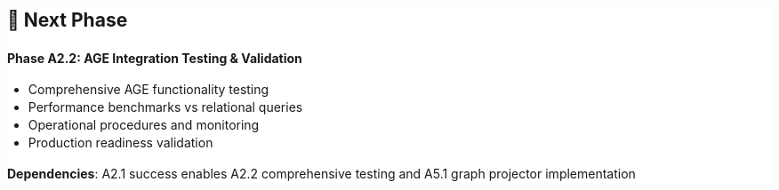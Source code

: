 ## 🔄 **Next Phase**

**Phase A2.2: AGE Integration Testing & Validation**
- Comprehensive AGE functionality testing
- Performance benchmarks vs relational queries
- Operational procedures and monitoring
- Production readiness validation

**Dependencies**: A2.1 success enables A2.2 comprehensive testing and A5.1 graph projector implementation
